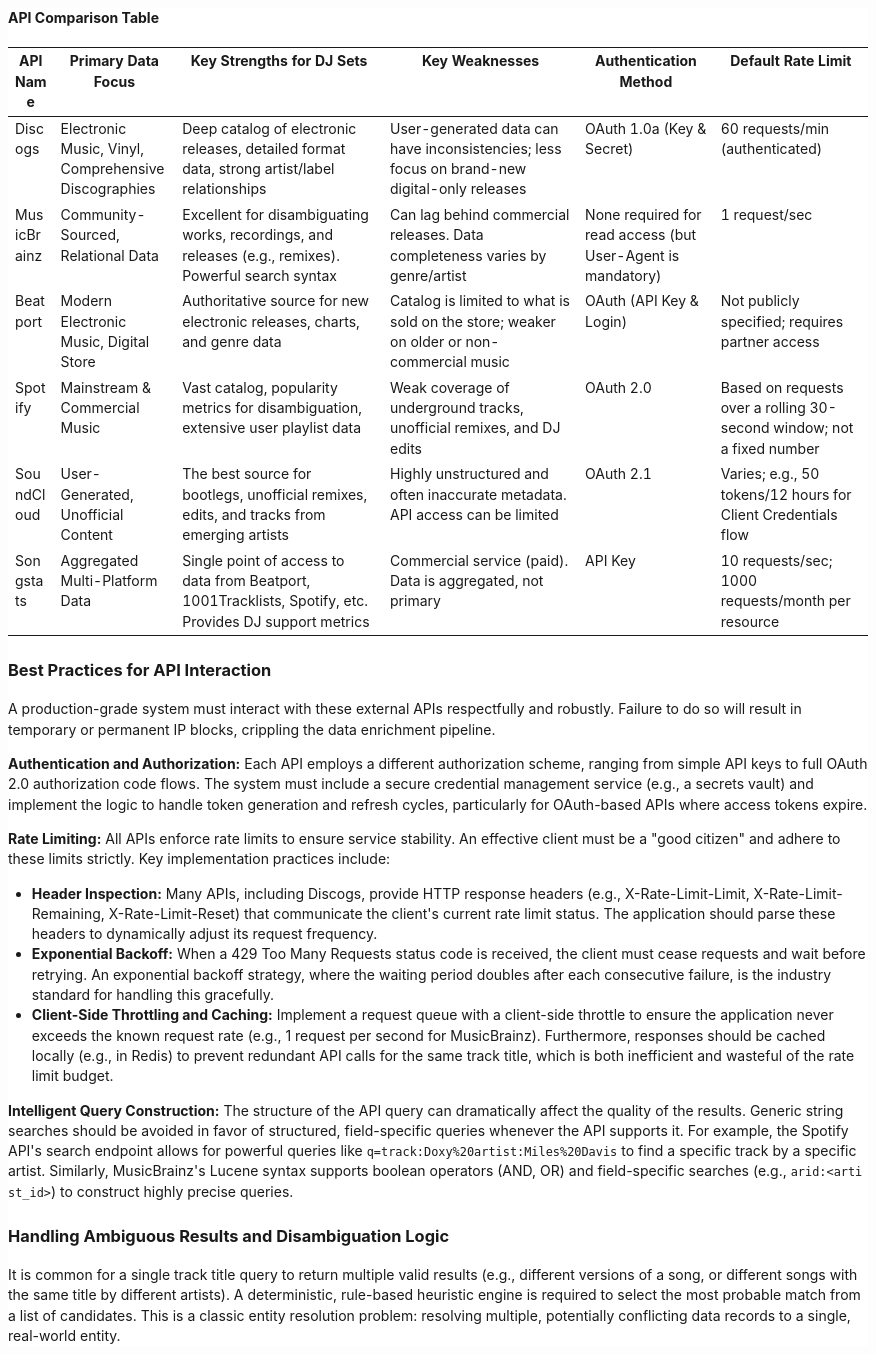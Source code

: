 #### API Comparison Table

| API Name | Primary Data Focus | Key Strengths for DJ Sets | Key Weaknesses | Authentication Method | Default Rate Limit |
|----------|-------------------|---------------------------|----------------|----------------------|-------------------|
| Discogs | Electronic Music, Vinyl, Comprehensive Discographies | Deep catalog of electronic releases, detailed format data, strong artist/label relationships | User-generated data can have inconsistencies; less focus on brand-new digital-only releases | OAuth 1.0a (Key & Secret) | 60 requests/min (authenticated) |
| MusicBrainz | Community-Sourced, Relational Data | Excellent for disambiguating works, recordings, and releases (e.g., remixes). Powerful search syntax | Can lag behind commercial releases. Data completeness varies by genre/artist | None required for read access (but User-Agent is mandatory) | 1 request/sec |
| Beatport | Modern Electronic Music, Digital Store | Authoritative source for new electronic releases, charts, and genre data | Catalog is limited to what is sold on the store; weaker on older or non-commercial music | OAuth (API Key & Login) | Not publicly specified; requires partner access |
| Spotify | Mainstream & Commercial Music | Vast catalog, popularity metrics for disambiguation, extensive user playlist data | Weak coverage of underground tracks, unofficial remixes, and DJ edits | OAuth 2.0 | Based on requests over a rolling 30-second window; not a fixed number |
| SoundCloud | User-Generated, Unofficial Content | The best source for bootlegs, unofficial remixes, edits, and tracks from emerging artists | Highly unstructured and often inaccurate metadata. API access can be limited | OAuth 2.1 | Varies; e.g., 50 tokens/12 hours for Client Credentials flow |
| Songstats | Aggregated Multi-Platform Data | Single point of access to data from Beatport, 1001Tracklists, Spotify, etc. Provides DJ support metrics | Commercial service (paid). Data is aggregated, not primary | API Key | 10 requests/sec; 1000 requests/month per resource |

### Best Practices for API Interaction

A production-grade system must interact with these external APIs respectfully and robustly. Failure to do so will result in temporary or permanent IP blocks, crippling the data enrichment pipeline.

**Authentication and Authorization:** Each API employs a different authorization scheme, ranging from simple API keys to full OAuth 2.0 authorization code flows. The system must include a secure credential management service (e.g., a secrets vault) and implement the logic to handle token generation and refresh cycles, particularly for OAuth-based APIs where access tokens expire.

**Rate Limiting:** All APIs enforce rate limits to ensure service stability. An effective client must be a "good citizen" and adhere to these limits strictly. Key implementation practices include:

- **Header Inspection:** Many APIs, including Discogs, provide HTTP response headers (e.g., X-Rate-Limit-Limit, X-Rate-Limit-Remaining, X-Rate-Limit-Reset) that communicate the client's current rate limit status. The application should parse these headers to dynamically adjust its request frequency.
- **Exponential Backoff:** When a 429 Too Many Requests status code is received, the client must cease requests and wait before retrying. An exponential backoff strategy, where the waiting period doubles after each consecutive failure, is the industry standard for handling this gracefully.
- **Client-Side Throttling and Caching:** Implement a request queue with a client-side throttle to ensure the application never exceeds the known request rate (e.g., 1 request per second for MusicBrainz). Furthermore, responses should be cached locally (e.g., in Redis) to prevent redundant API calls for the same track title, which is both inefficient and wasteful of the rate limit budget.

**Intelligent Query Construction:** The structure of the API query can dramatically affect the quality of the results. Generic string searches should be avoided in favor of structured, field-specific queries whenever the API supports it. For example, the Spotify API's search endpoint allows for powerful queries like `q=track:Doxy%20artist:Miles%20Davis` to find a specific track by a specific artist. Similarly, MusicBrainz's Lucene syntax supports boolean operators (AND, OR) and field-specific searches (e.g., `arid:<artist_id>`) to construct highly precise queries.

### Handling Ambiguous Results and Disambiguation Logic

It is common for a single track title query to return multiple valid results (e.g., different versions of a song, or different songs with the same title by different artists). A deterministic, rule-based heuristic engine is required to select the most probable match from a list of candidates. This is a classic entity resolution problem: resolving multiple, potentially conflicting data records to a single, real-world entity.
